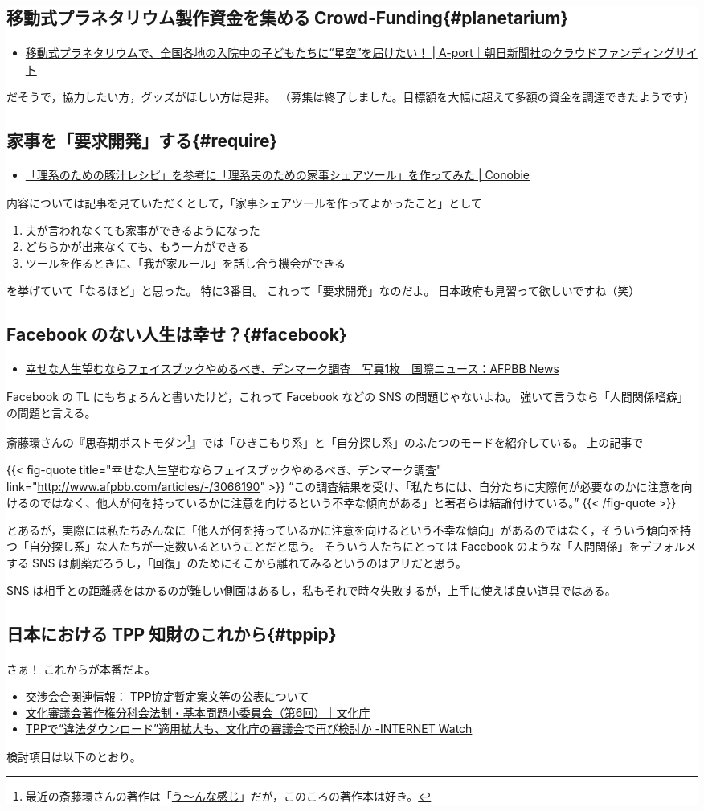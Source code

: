 ## 移動式プラネタリウム製作資金を集める Crowd-Funding{#planetarium}

- [移動式プラネタリウムで、全国各地の入院中の子どもたちに“星空”を届けたい！ | A-port｜朝日新聞社のクラウドファンディングサイト](https://a-port.asahi.com/projects/planetarium_hospital)

だそうで，協力したい方，グッズがほしい方は是非。
（募集は終了しました。目標額を大幅に超えて多額の資金を調達できたようです）

## 家事を「要求開発」する{#require}

- [「理系のための豚汁レシピ」を参考に「理系夫のための家事シェアツール」を作ってみた | Conobie](https://conobie.jp/article/4013)

内容については記事を見ていただくとして，「家事シェアツールを作ってよかったこと」として

1. 夫が言われなくても家事ができるようになった
2. どちらかが出来なくても、もう一方ができる
3. ツールを作るときに、「我が家ルール」を話し合う機会ができる

を挙げていて「なるほど」と思った。
特に3番目。
これって「要求開発」なのだよ。
日本政府も見習って欲しいですね（笑）

## Facebook のない人生は幸せ？{#facebook}

- [幸せな人生望むならフェイスブックやめるべき、デンマーク調査　写真1枚　国際ニュース：AFPBB News](http://www.afpbb.com/articles/-/3066190)

Facebook の TL にもちょろんと書いたけど，これって Facebook などの SNS の問題じゃないよね。
強いて言うなら「人間関係嗜癖」の問題と言える。

斎藤環さんの『思春期ポストモダン[^b]』では「ひきこもり系」と「自分探し系」のふたつのモードを紹介している。
上の記事で

{{< fig-quote title="幸せな人生望むならフェイスブックやめるべき、デンマーク調査" link="http://www.afpbb.com/articles/-/3066190" >}}
<q>この調査結果を受け、「私たちには、自分たちに実際何が必要なのかに注意を向けるのではなく、他人が何を持っているかに注意を向けるという不幸な傾向がある」と著者らは結論付けている。</q>
{{< /fig-quote >}}

とあるが，実際には私たちみんなに「他人が何を持っているかに注意を向けるという不幸な傾向」があるのではなく，そういう傾向を持つ「自分探し系」な人たちが一定数いるということだと思う。
そういう人たちにとっては Facebook のような「人間関係」をデフォルメする SNS は劇薬だろうし，「回復」のためにそこから離れてみるというのはアリだと思う。

SNS は相手との距離感をはかるのが難しい側面はあるし，私もそれで時々失敗するが，上手に使えば良い道具ではある。

[^b]: 最近の斎藤環さんの著作は「[う～んな感じ](https://baldanders.info/spiegel/log2/000765.shtml)」だが，このころの著作本は好き。

## 日本における TPP 知財のこれから{#tppip}

さぁ！ これからが本番だよ。

- [交渉会合関連情報： TPP協定暫定案文等の公表について](http://www.cas.go.jp/jp/tpp/tppinfo.html#201511kyoutei_zanteiban)
- [文化審議会著作権分科会法制・基本問題小委員会（第6回）｜文化庁](http://www.bunka.go.jp/seisaku/bunkashingikai/chosakuken/hoki/h27_06/)
- [TPPで“違法ダウンロード”適用拡大も、文化庁の審議会で再び検討か -INTERNET Watch](http://internet.watch.impress.co.jp/docs/news/20151111_730105.html)

検討項目は以下のとおり。


[^a]: 古今東西，ヤクザとケーサツ，強盗と税務署は同類だからね。